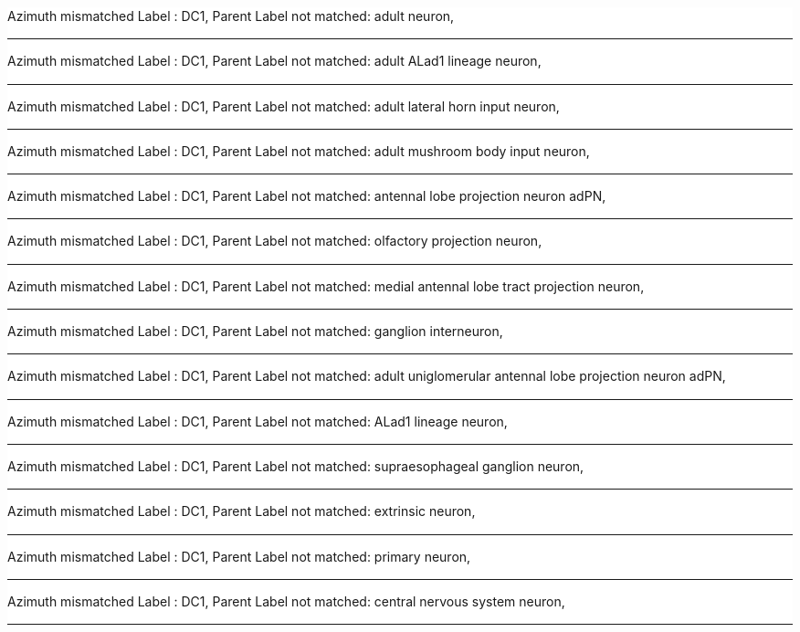 Azimuth mismatched Label : DC1,
Parent Label not matched: adult neuron,

---
Azimuth mismatched Label : DC1,
Parent Label not matched: adult ALad1 lineage neuron,

---
Azimuth mismatched Label : DC1,
Parent Label not matched: adult lateral horn input neuron,

---
Azimuth mismatched Label : DC1,
Parent Label not matched: adult mushroom body input neuron,

---
Azimuth mismatched Label : DC1,
Parent Label not matched: antennal lobe projection neuron adPN,

---
Azimuth mismatched Label : DC1,
Parent Label not matched: olfactory projection neuron,

---
Azimuth mismatched Label : DC1,
Parent Label not matched: medial antennal lobe tract projection neuron,

---
Azimuth mismatched Label : DC1,
Parent Label not matched: ganglion interneuron,

---
Azimuth mismatched Label : DC1,
Parent Label not matched: adult uniglomerular antennal lobe projection neuron adPN,

---
Azimuth mismatched Label : DC1,
Parent Label not matched: ALad1 lineage neuron,

---
Azimuth mismatched Label : DC1,
Parent Label not matched: supraesophageal ganglion neuron,

---
Azimuth mismatched Label : DC1,
Parent Label not matched: extrinsic neuron,

---
Azimuth mismatched Label : DC1,
Parent Label not matched: primary neuron,

---
Azimuth mismatched Label : DC1,
Parent Label not matched: central nervous system neuron,

---